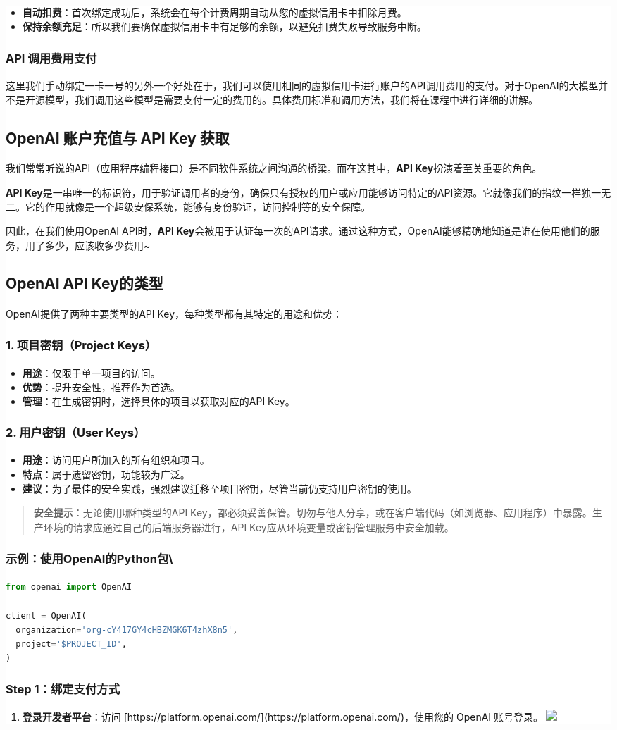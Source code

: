 - **自动扣费**：首次绑定成功后，系统会在每个计费周期自动从您的虚拟信用卡中扣除月费。
- **保持余额充足**：所以我们要确保虚拟信用卡中有足够的余额，以避免扣费失败导致服务中断。

### API 调用费用支付

这里我们手动绑定一卡一号的另外一个好处在于，我们可以使用相同的虚拟信用卡进行账户的API调用费用的支付。对于OpenAI的大模型并不是开源模型，我们调用这些模型是需要支付一定的费用的。具体费用标准和调用方法，我们将在课程中进行详细的讲解。

## OpenAI 账户充值与 API Key 获取

我们常常听说的API（应用程序编程接口）是不同软件系统之间沟通的桥梁。而在这其中，**API Key**扮演着至关重要的角色。

**API Key**是一串唯一的标识符，用于验证调用者的身份，确保只有授权的用户或应用能够访问特定的API资源。它就像我们的指纹一样独一无二。它的作用就像是一个超级安保系统，能够有身份验证，访问控制等的安全保障。

因此，在我们使用OpenAI API时，**API Key**会被用于认证每一次的API请求。通过这种方式，OpenAI能够精确地知道是谁在使用他们的服务，用了多少，应该收多少费用~

## OpenAI API Key的类型

OpenAI提供了两种主要类型的API Key，每种类型都有其特定的用途和优势：

### 1. 项目密钥（Project Keys）

- **用途**：仅限于单一项目的访问。
- **优势**：提升安全性，推荐作为首选。
- **管理**：在生成密钥时，选择具体的项目以获取对应的API Key。

### 2. 用户密钥（User Keys）

- **用途**：访问用户所加入的所有组织和项目。
- **特点**：属于遗留密钥，功能较为广泛。
- **建议**：为了最佳的安全实践，强烈建议迁移至项目密钥，尽管当前仍支持用户密钥的使用。

> **安全提示**：无论使用哪种类型的API Key，都必须妥善保管。切勿与他人分享，或在客户端代码（如浏览器、应用程序）中暴露。生产环境的请求应通过自己的后端服务器进行，API Key应从环境变量或密钥管理服务中安全加载。

### 示例：使用OpenAI的Python包\

``` python
from openai import OpenAI

client = OpenAI(
  organization='org-cY417GY4cHBZMGK6T4zhX8n5',
  project='$PROJECT_ID',
)

```



### Step 1：绑定支付方式

1. **登录开发者平台**：访问 [https://platform.openai.com/](https://platform.openai.com/)，使用您的 OpenAI 账号登录。
   ![](https://typora-photo1220.oss-cn-beijing.aliyuncs.com/DataAnalysis/LingYi/20241009174507.png)

